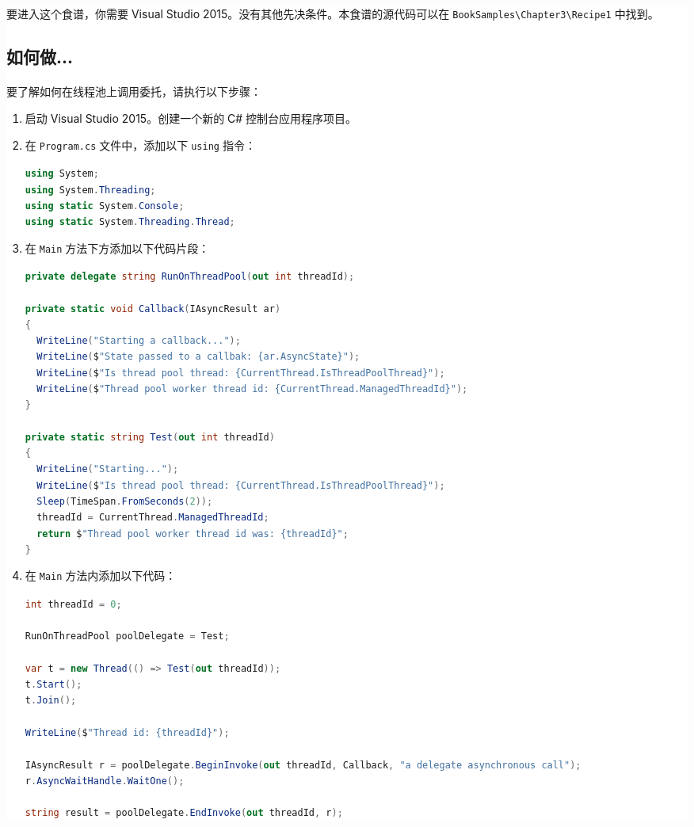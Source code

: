要进入这个食谱，你需要 Visual Studio 2015。没有其他先决条件。本食谱的源代码可以在 `BookSamples\Chapter3\Recipe1` 中找到。

## 如何做...

要了解如何在线程池上调用委托，请执行以下步骤：

1.  启动 Visual Studio 2015。创建一个新的 C# 控制台应用程序项目。

1.  在 `Program.cs` 文件中，添加以下 `using` 指令：

    ```cs
    using System;
    using System.Threading;
    using static System.Console;
    using static System.Threading.Thread;
    ```

1.  在 `Main` 方法下方添加以下代码片段：

    ```cs
    private delegate string RunOnThreadPool(out int threadId);

    private static void Callback(IAsyncResult ar)
    {
      WriteLine("Starting a callback...");
      WriteLine($"State passed to a callbak: {ar.AsyncState}");
      WriteLine($"Is thread pool thread: {CurrentThread.IsThreadPoolThread}");
      WriteLine($"Thread pool worker thread id: {CurrentThread.ManagedThreadId}");
    }

    private static string Test(out int threadId)
    {
      WriteLine("Starting...");
      WriteLine($"Is thread pool thread: {CurrentThread.IsThreadPoolThread}");
      Sleep(TimeSpan.FromSeconds(2));
      threadId = CurrentThread.ManagedThreadId;
      return $"Thread pool worker thread id was: {threadId}";
    }
    ```

1.  在 `Main` 方法内添加以下代码：

    ```cs
    int threadId = 0;

    RunOnThreadPool poolDelegate = Test;

    var t = new Thread(() => Test(out threadId));
    t.Start();
    t.Join();

    WriteLine($"Thread id: {threadId}");

    IAsyncResult r = poolDelegate.BeginInvoke(out threadId, Callback, "a delegate asynchronous call");
    r.AsyncWaitHandle.WaitOne();

    string result = poolDelegate.EndInvoke(out threadId, r);
